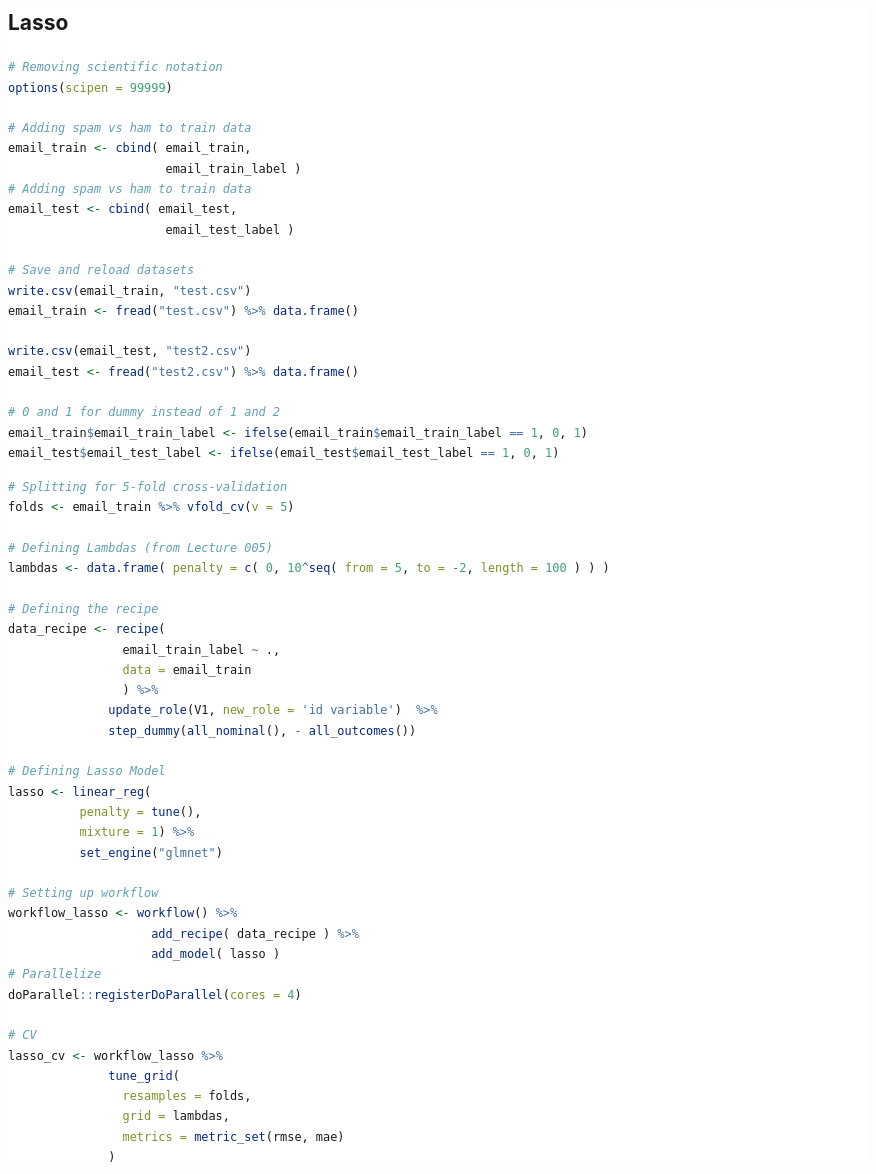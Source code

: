 ## Lasso

```{.r .fold-show}
# Removing scientific notation
options(scipen = 99999)

# Adding spam vs ham to train data
email_train <- cbind( email_train, 
                      email_train_label )
# Adding spam vs ham to train data
email_test <- cbind( email_test, 
                      email_test_label )
 
# Save and reload datasets
write.csv(email_train, "test.csv")
email_train <- fread("test.csv") %>% data.frame()

write.csv(email_test, "test2.csv")
email_test <- fread("test2.csv") %>% data.frame()

# 0 and 1 for dummy instead of 1 and 2
email_train$email_train_label <- ifelse(email_train$email_train_label == 1, 0, 1)
email_test$email_test_label <- ifelse(email_test$email_test_label == 1, 0, 1)
```


```r
# Splitting for 5-fold cross-validation
folds <- email_train %>% vfold_cv(v = 5)

# Defining Lambdas (from Lecture 005)
lambdas <- data.frame( penalty = c( 0, 10^seq( from = 5, to = -2, length = 100 ) ) )

# Defining the recipe
data_recipe <- recipe(
                email_train_label ~ ., 
                data = email_train 
                ) %>% 
              update_role(V1, new_role = 'id variable')  %>% 
              step_dummy(all_nominal(), - all_outcomes())

# Defining Lasso Model
lasso <- linear_reg(
          penalty = tune(), 
          mixture = 1) %>% 
          set_engine("glmnet")

# Setting up workflow
workflow_lasso <- workflow() %>%
                    add_recipe( data_recipe ) %>%
                    add_model( lasso )
# Parallelize 
doParallel::registerDoParallel(cores = 4)

# CV
lasso_cv <- workflow_lasso %>% 
              tune_grid(
                resamples = folds,
                grid = lambdas,
                metrics = metric_set(rmse, mae)
              )
```
